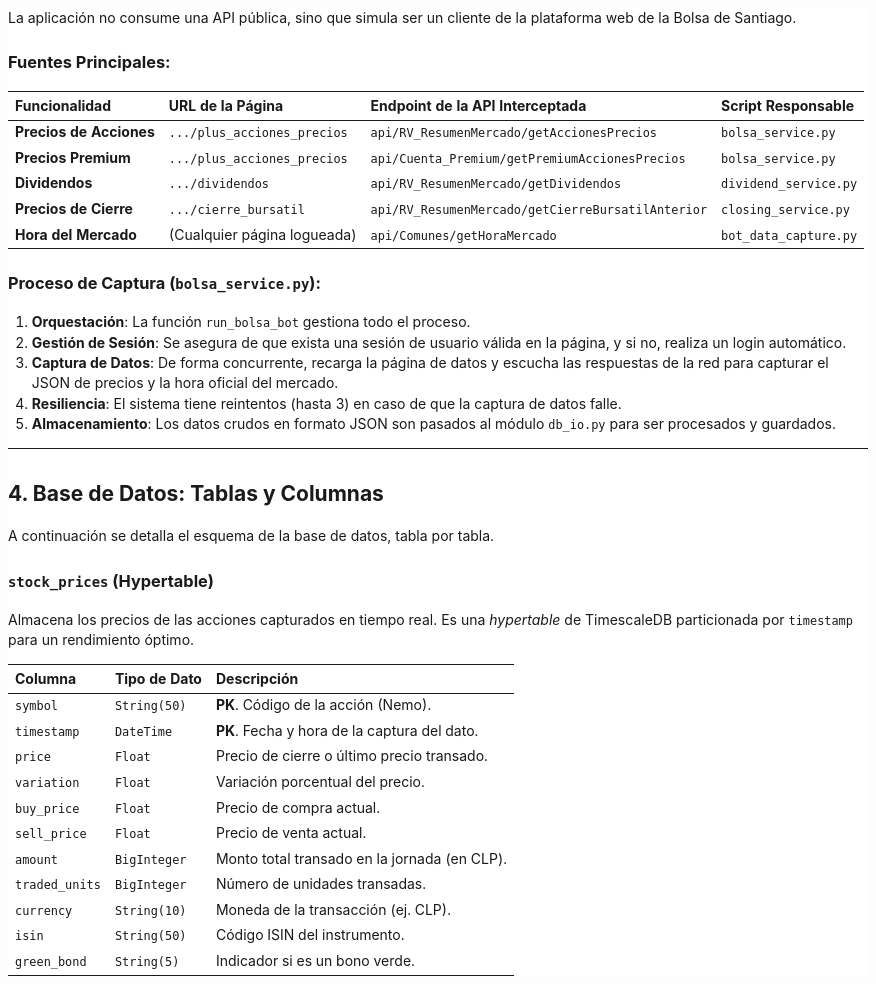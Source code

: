 La aplicación no consume una API pública, sino que simula ser un cliente de la plataforma web de la Bolsa de Santiago.

### Fuentes Principales:

| Funcionalidad | URL de la Página | Endpoint de la API Interceptada | Script Responsable |
| :--- | :--- | :--- | :--- |
| **Precios de Acciones** | `.../plus_acciones_precios` | `api/RV_ResumenMercado/getAccionesPrecios` | `bolsa_service.py` |
| **Precios Premium** | `.../plus_acciones_precios` | `api/Cuenta_Premium/getPremiumAccionesPrecios`| `bolsa_service.py` |
| **Dividendos** | `.../dividendos` | `api/RV_ResumenMercado/getDividendos` | `dividend_service.py` |
| **Precios de Cierre** | `.../cierre_bursatil` | `api/RV_ResumenMercado/getCierreBursatilAnterior`| `closing_service.py` |
| **Hora del Mercado** | (Cualquier página logueada) | `api/Comunes/getHoraMercado` | `bot_data_capture.py` |

### Proceso de Captura (`bolsa_service.py`):

1.  **Orquestación**: La función `run_bolsa_bot` gestiona todo el proceso.
2.  **Gestión de Sesión**: Se asegura de que exista una sesión de usuario válida en la página, y si no, realiza un login automático.
3.  **Captura de Datos**: De forma concurrente, recarga la página de datos y escucha las respuestas de la red para capturar el JSON de precios y la hora oficial del mercado.
4.  **Resiliencia**: El sistema tiene reintentos (hasta 3) en caso de que la captura de datos falle.
5.  **Almacenamiento**: Los datos crudos en formato JSON son pasados al módulo `db_io.py` para ser procesados y guardados.

---

## 4. Base de Datos: Tablas y Columnas

A continuación se detalla el esquema de la base de datos, tabla por tabla.

### `stock_prices` (Hypertable)
Almacena los precios de las acciones capturados en tiempo real. Es una *hypertable* de TimescaleDB particionada por `timestamp` para un rendimiento óptimo.

| Columna | Tipo de Dato | Descripción |
| :--- | :--- | :--- |
| `symbol` | `String(50)` | **PK**. Código de la acción (Nemo). |
| `timestamp` | `DateTime` | **PK**. Fecha y hora de la captura del dato. |
| `price` | `Float` | Precio de cierre o último precio transado. |
| `variation` | `Float` | Variación porcentual del precio. |
| `buy_price` | `Float` | Precio de compra actual. |
| `sell_price` | `Float` | Precio de venta actual. |
| `amount` | `BigInteger` | Monto total transado en la jornada (en CLP). |
| `traded_units` | `BigInteger` | Número de unidades transadas. |
| `currency` | `String(10)` | Moneda de la transacción (ej. CLP). |
| `isin` | `String(50)` | Código ISIN del instrumento. |
| `green_bond` | `String(5)` | Indicador si es un bono verde. |
